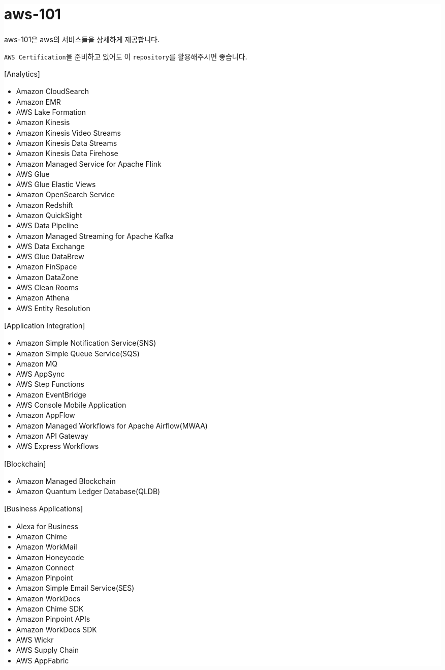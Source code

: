 # aws-101

aws-101은 aws의 서비스들을 상세하게 제공합니다. 

`AWS Certification`을 준비하고 있어도 이 `repository`를 활용해주시면 좋습니다.

[Analytics]
- Amazon CloudSearch
- Amazon EMR
- AWS Lake Formation
- Amazon Kinesis
- Amazon Kinesis Video Streams
- Amazon Kinesis Data Streams
- Amazon Kinesis Data Firehose
- Amazon Managed Service for Apache Flink
- AWS Glue
- AWS Glue Elastic Views
- Amazon OpenSearch Service
- Amazon Redshift
- Amazon QuickSight
- AWS Data Pipeline
- Amazon Managed Streaming for Apache Kafka
- AWS Data Exchange
- AWS Glue DataBrew
- Amazon FinSpace
- Amazon DataZone
- AWS Clean Rooms
- Amazon Athena
- AWS Entity Resolution

[Application Integration]
- Amazon Simple Notification Service(SNS)
- Amazon Simple Queue Service(SQS)
- Amazon MQ
- AWS AppSync
- AWS Step Functions
- Amazon EventBridge
- AWS Console Mobile Application
- Amazon AppFlow
- Amazon Managed Workflows for Apache Airflow(MWAA)
- Amazon API Gateway
- AWS Express Workflows

[Blockchain]
- Amazon Managed Blockchain
- Amazon Quantum Ledger Database(QLDB)

[Business Applications]
- Alexa for Business
- Amazon Chime
- Amazon WorkMail
- Amazon Honeycode
- Amazon Connect
- Amazon Pinpoint
- Amazon Simple Email Service(SES)
- Amazon WorkDocs
- Amazon Chime SDK
- Amazon Pinpoint APIs
- Amazon WorkDocs SDK
- AWS Wickr
- AWS Supply Chain
- AWS AppFabric
